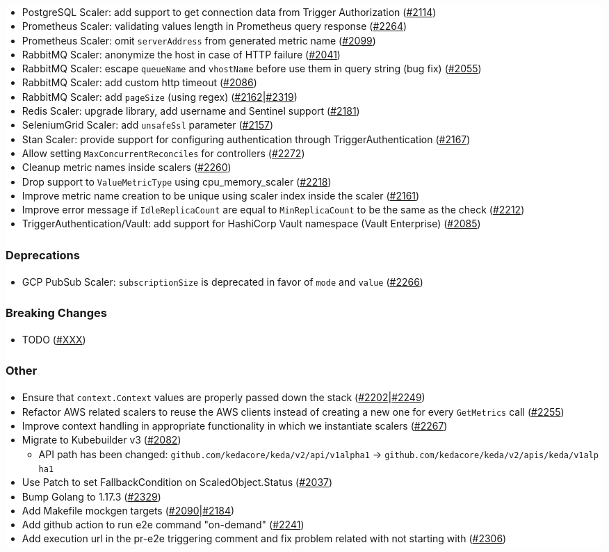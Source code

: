 - PostgreSQL Scaler: add support to get connection data from Trigger Authorization ([#2114](https://github.com/kedacore/keda/pull/2114))
- Prometheus Scaler: validating values length in Prometheus query response ([#2264](https://github.com/kedacore/keda/pull/2264))
- Prometheus Scaler: omit `serverAddress` from generated metric name ([#2099](https://github.com/kedacore/keda/pull/2099))
- RabbitMQ Scaler: anonymize the host in case of HTTP failure ([#2041](https://github.com/kedacore/keda/pull/2041))
- RabbitMQ Scaler: escape `queueName` and `vhostName` before use them in query string (bug fix) ([#2055](https://github.com/kedacore/keda/pull/2055))
- RabbitMQ Scaler: add custom http timeout ([#2086](https://github.com/kedacore/keda/pull/2086))
- RabbitMQ Scaler: add `pageSize` (using regex) ([#2162](https://github.com/kedacore/keda/pull/2162)|[#2319](https://github.com/kedacore/keda/pull/2319))
- Redis Scaler: upgrade library, add username and Sentinel support ([#2181](https://github.com/kedacore/keda/pull/2181))
- SeleniumGrid Scaler: add `unsafeSsl` parameter ([#2157](https://github.com/kedacore/keda/pull/2157))
- Stan Scaler: provide support for configuring authentication through TriggerAuthentication ([#2167](https://github.com/kedacore/keda/pull/2167))
- Allow setting `MaxConcurrentReconciles` for controllers ([#2272](https://github.com/kedacore/keda/pull/2272))
- Cleanup metric names inside scalers ([#2260](https://github.com/kedacore/keda/pull/2260))
- Drop support to `ValueMetricType` using cpu_memory_scaler ([#2218](https://github.com/kedacore/keda/issues/2218))
- Improve metric name creation to be unique using scaler index inside the scaler ([#2161](https://github.com/kedacore/keda/pull/2161))
- Improve error message if `IdleReplicaCount` are equal to `MinReplicaCount` to be the same as the check ([#2212](https://github.com/kedacore/keda/pull/2212))
- TriggerAuthentication/Vault: add support for HashiCorp Vault namespace (Vault Enterprise) ([#2085](https://github.com/kedacore/keda/pull/2085))

### Deprecations

- GCP PubSub Scaler: `subscriptionSize` is deprecated in favor of `mode` and `value` ([#2266](https://github.com/kedacore/keda/pull/2266))

### Breaking Changes

- TODO ([#XXX](https://github.com/kedacore/keda/pull/XXX))

### Other

- Ensure that `context.Context` values are properly passed down the stack ([#2202](https://github.com/kedacore/keda/pull/2202)|[#2249](https://github.com/kedacore/keda/pull/2249))
- Refactor AWS related scalers to reuse the AWS clients instead of creating a new one for every `GetMetrics` call ([#2255](https://github.com/kedacore/keda/pull/2255))
- Improve context handling in appropriate functionality in which we instantiate scalers ([#2267](https://github.com/kedacore/keda/pull/2267))
- Migrate to Kubebuilder v3 ([#2082](https://github.com/kedacore/keda/pull/2082))
    - API path has been changed: `github.com/kedacore/keda/v2/api/v1alpha1` -> `github.com/kedacore/keda/v2/apis/keda/v1alpha1`
- Use Patch to set FallbackCondition on ScaledObject.Status ([#2037](https://github.com/kedacore/keda/pull/2037))
- Bump Golang to 1.17.3 ([#2329](https://github.com/kedacore/keda/pull/2329))
- Add Makefile mockgen targets ([#2090](https://github.com/kedacore/keda/issues/2090)|[#2184](https://github.com/kedacore/keda/pull/2184))
- Add github action to run e2e command "on-demand" ([#2241](https://github.com/kedacore/keda/issues/2241))
- Add execution url in the pr-e2e triggering comment and fix problem related with not starting with ([#2306](https://github.com/kedacore/keda/issues/2306))
